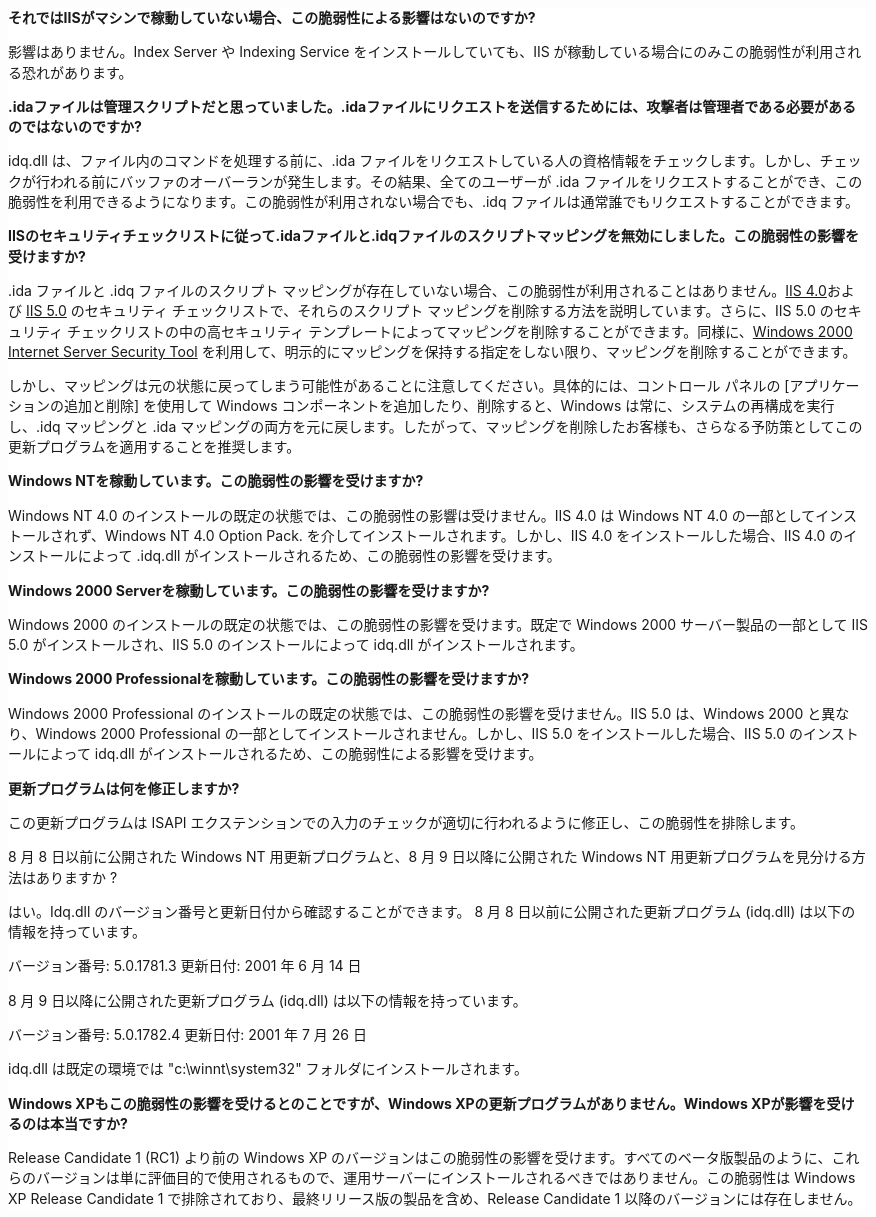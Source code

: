 **それではIISがマシンで稼動していない場合、この脆弱性による影響はないのですか?**

影響はありません。Index Server や Indexing Service をインストールしていても、IIS が稼動している場合にのみこの脆弱性が利用される恐れがあります。

**.idaファイルは管理スクリプトだと思っていました。.idaファイルにリクエストを送信するためには、攻撃者は管理者である必要があるのではないのですか?**

idq.dll は、ファイル内のコマンドを処理する前に、.ida ファイルをリクエストしている人の資格情報をチェックします。しかし、チェックが行われる前にバッファのオーバーランが発生します。その結果、全てのユーザーが .ida ファイルをリクエストすることができ、この脆弱性を利用できるようになります。この脆弱性が利用されない場合でも、.idq ファイルは通常誰でもリクエストすることができます。

**IISのセキュリティチェックリストに従って.idaファイルと.idqファイルのスクリプトマッピングを無効にしました。この脆弱性の影響を受けますか?**

.ida ファイルと .idq ファイルのスクリプト マッピングが存在していない場合、この脆弱性が利用されることはありません。[IIS 4.0](http://www.microsoft.com/japan/technet/archive/security/chklist/iis4cl.mspx)および [IIS 5.0](http://www.microsoft.com/japan/technet/archive/security/chklist/iis5cl.mspx) のセキュリティ チェックリストで、それらのスクリプト マッピングを削除する方法を説明しています。さらに、IIS 5.0 のセキュリティ チェックリストの中の高セキュリティ テンプレートによってマッピングを削除することができます。同様に、[Windows 2000 Internet Server Security Tool](http://technet.microsoft.com/ja-jp/security/cc297183.aspx) を利用して、明示的にマッピングを保持する指定をしない限り、マッピングを削除することができます。

しかし、マッピングは元の状態に戻ってしまう可能性があることに注意してください。具体的には、コントロール パネルの \[アプリケーションの追加と削除\] を使用して Windows コンポーネントを追加したり、削除すると、Windows は常に、システムの再構成を実行し、.idq マッピングと .ida マッピングの両方を元に戻します。したがって、マッピングを削除したお客様も、さらなる予防策としてこの更新プログラムを適用することを推奨します。

**Windows NTを稼動しています。この脆弱性の影響を受けますか?**

Windows NT 4.0 のインストールの既定の状態では、この脆弱性の影響は受けません。IIS 4.0 は Windows NT 4.0 の一部としてインストールされず、Windows NT 4.0 Option Pack. を介してインストールされます。しかし、IIS 4.0 をインストールした場合、IIS 4.0 のインストールによって .idq.dll がインストールされるため、この脆弱性の影響を受けます。

**Windows 2000 Serverを稼動しています。この脆弱性の影響を受けますか?**

Windows 2000 のインストールの既定の状態では、この脆弱性の影響を受けます。既定で Windows 2000 サーバー製品の一部として IIS 5.0 がインストールされ、IIS 5.0 のインストールによって idq.dll がインストールされます。

**Windows 2000 Professionalを稼動しています。この脆弱性の影響を受けますか?**

Windows 2000 Professional のインストールの既定の状態では、この脆弱性の影響を受けません。IIS 5.0 は、Windows 2000 と異なり、Windows 2000 Professional の一部としてインストールされません。しかし、IIS 5.0 をインストールした場合、IIS 5.0 のインストールによって idq.dll がインストールされるため、この脆弱性による影響を受けます。

**更新プログラムは何を修正しますか?**

この更新プログラムは ISAPI エクステンションでの入力のチェックが適切に行われるように修正し、この脆弱性を排除します。

8 月 8 日以前に公開された Windows NT 用更新プログラムと、8 月 9 日以降に公開された Windows NT 用更新プログラムを見分ける方法はありますか ?

はい。Idq.dll のバージョン番号と更新日付から確認することができます。
8 月 8 日以前に公開された更新プログラム (idq.dll) は以下の情報を持っています。

バージョン番号: 5.0.1781.3
更新日付: 2001 年 6 月 14 日

8 月 9 日以降に公開された更新プログラム (idq.dll) は以下の情報を持っています。

バージョン番号: 5.0.1782.4
更新日付: 2001 年 7 月 26 日

idq.dll は既定の環境では "c:\\winnt\\system32" フォルダにインストールされます。

**Windows XPもこの脆弱性の影響を受けるとのことですが、Windows XPの更新プログラムがありません。Windows XPが影響を受けるのは本当ですか?**

Release Candidate 1 (RC1) より前の Windows XP のバージョンはこの脆弱性の影響を受けます。すべてのベータ版製品のように、これらのバージョンは単に評価目的で使用されるもので、運用サーバーにインストールされるべきではありません。この脆弱性は Windows XP Release Candidate 1 で排除されており、最終リリース版の製品を含め、Release Candidate 1 以降のバージョンには存在しません。
